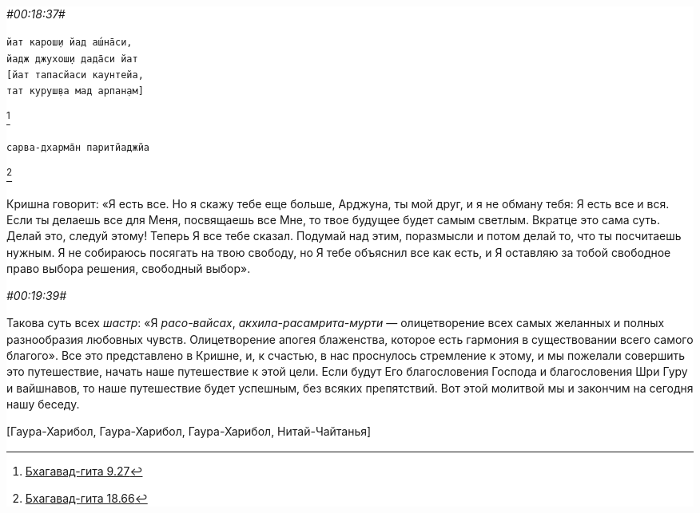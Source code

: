 *#00:18:37#*

    йат карош̣и йад аш́на̄си,
    йадж джухош̣и дада̄си йат
    [йат тапасйаси каунтейа,
    тат куруш̣ва мад арпан̣ам]
[^_ftn3]

    сарва-дхарма̄н паритйаджйа
[^_ftn4]

Кришна говорит: «Я есть все. Но я скажу тебе еще больше, Арджуна, ты мой друг, и я не обману тебя: Я есть все и вся. Если ты делаешь все для Меня, посвящаешь все Мне, то твое будущее будет самым светлым. Вкратце это сама суть. Делай это, следуй этому! Теперь Я все тебе сказал. Подумай над этим, поразмысли и потом делай то, что ты посчитаешь нужным. Я не собираюсь посягать на твою свободу, но Я тебе объяснил все как есть, и Я оставляю за тобой свободное право выбора решения, свободный выбор».

*#00:19:39#*

Такова суть всех *шастр*: «Я *расо-вайсах*, *акхила-расамрита-мурти* — олицетворение всех самых желанных и полных разнообразия любовных чувств. Олицетворение апогея блаженства, которое есть гармония в существовании всего самого благого». Все это представлено в Кришне, и, к счастью, в нас проснулось стремление к этому, и мы пожелали совершить это путешествие, начать наше путешествие к этой цели. Если будут Его благословения Господа и благословения Шри Гуру и вайшнавов, то наше путешествие будет успешным, без всяких препятствий. Вот этой молитвой мы и закончим на сегодня нашу беседу.

[Гаура-Харибол, Гаура-Харибол, Гаура-Харибол, Нитай-Чайтанья]



[^_ftn1]: [«Шри Чайтанья-чаритамрита», Мадхья-лила 1.211](../notes/shri-chajtanya-charitamrita-madhya-lila/shri-chajtanya-charitamrita-madhya-lila-1-211.md)

[^_ftn2]: [«Шри Чайтанья-чаритамрита», Антья-лила 11.65](../notes/shri-chajtanya-charitamrita-antya-lila/shri-chajtanya-charitamrita-antya-lila-11-65.md)

[^_ftn3]: [Бхагавад-гита 9.27](../notes/bhagavad-gita/bhagavad-gita-9-27.md)

[^_ftn4]: [Бхагавад-гита 18.66](../notes/bhagavad-gita/bhagavad-gita-18-66.md)
